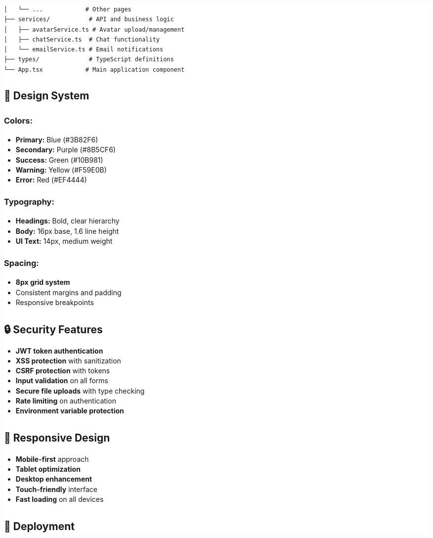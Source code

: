 ```
│   └── ...            # Other pages
├── services/           # API and business logic
│   ├── avatarService.ts # Avatar upload/management
│   ├── chatService.ts  # Chat functionality
│   └── emailService.ts # Email notifications
├── types/              # TypeScript definitions
└── App.tsx            # Main application component
```

## 🎨 **Design System**

### Colors:
- **Primary:** Blue (#3B82F6)
- **Secondary:** Purple (#8B5CF6)
- **Success:** Green (#10B981)
- **Warning:** Yellow (#F59E0B)
- **Error:** Red (#EF4444)

### Typography:
- **Headings:** Bold, clear hierarchy
- **Body:** 16px base, 1.6 line height
- **UI Text:** 14px, medium weight

### Spacing:
- **8px grid system**
- Consistent margins and padding
- Responsive breakpoints

## 🔒 **Security Features**

- **JWT token authentication**
- **XSS protection** with sanitization
- **CSRF protection** with tokens
- **Input validation** on all forms
- **Secure file uploads** with type checking
- **Rate limiting** on authentication
- **Environment variable protection**

## 📱 **Responsive Design**

- **Mobile-first** approach
- **Tablet optimization**
- **Desktop enhancement**
- **Touch-friendly** interface
- **Fast loading** on all devices

## 🚀 **Deployment**

